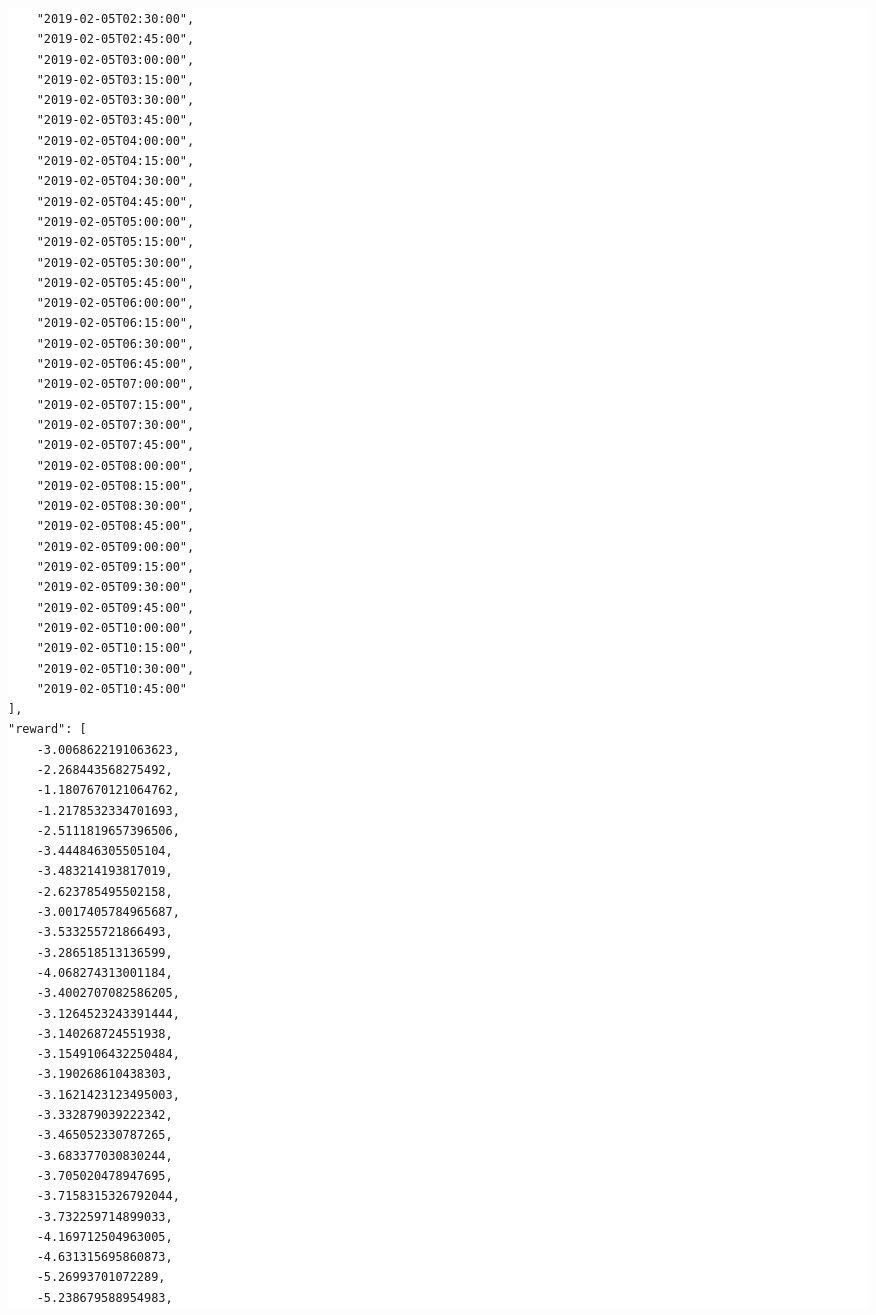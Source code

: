         "2019-02-05T02:30:00",
        "2019-02-05T02:45:00",
        "2019-02-05T03:00:00",
        "2019-02-05T03:15:00",
        "2019-02-05T03:30:00",
        "2019-02-05T03:45:00",
        "2019-02-05T04:00:00",
        "2019-02-05T04:15:00",
        "2019-02-05T04:30:00",
        "2019-02-05T04:45:00",
        "2019-02-05T05:00:00",
        "2019-02-05T05:15:00",
        "2019-02-05T05:30:00",
        "2019-02-05T05:45:00",
        "2019-02-05T06:00:00",
        "2019-02-05T06:15:00",
        "2019-02-05T06:30:00",
        "2019-02-05T06:45:00",
        "2019-02-05T07:00:00",
        "2019-02-05T07:15:00",
        "2019-02-05T07:30:00",
        "2019-02-05T07:45:00",
        "2019-02-05T08:00:00",
        "2019-02-05T08:15:00",
        "2019-02-05T08:30:00",
        "2019-02-05T08:45:00",
        "2019-02-05T09:00:00",
        "2019-02-05T09:15:00",
        "2019-02-05T09:30:00",
        "2019-02-05T09:45:00",
        "2019-02-05T10:00:00",
        "2019-02-05T10:15:00",
        "2019-02-05T10:30:00",
        "2019-02-05T10:45:00"
    ],
    "reward": [
        -3.0068622191063623,
        -2.268443568275492,
        -1.1807670121064762,
        -1.2178532334701693,
        -2.5111819657396506,
        -3.444846305505104,
        -3.483214193817019,
        -2.623785495502158,
        -3.0017405784965687,
        -3.533255721866493,
        -3.286518513136599,
        -4.068274313001184,
        -3.4002707082586205,
        -3.1264523243391444,
        -3.140268724551938,
        -3.1549106432250484,
        -3.190268610438303,
        -3.1621423123495003,
        -3.332879039222342,
        -3.465052330787265,
        -3.683377030830244,
        -3.705020478947695,
        -3.7158315326792044,
        -3.732259714899033,
        -4.169712504963005,
        -4.631315695860873,
        -5.26993701072289,
        -5.238679588954983,